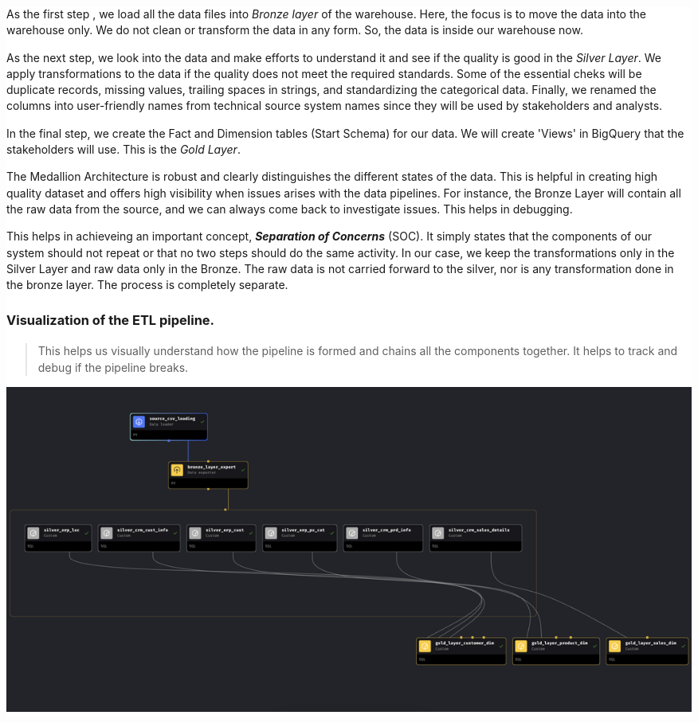 

As the first step , we load all the data files into _Bronze layer_ of the warehouse. Here, the focus is to move the data into the warehouse only. We do not clean or transform the data in any form. So, the data is inside our warehouse now.



As the next step, we look into the data and make efforts to understand it and see if the quality is good in the _Silver Layer_. We apply transformations to the data if the quality does not meet the required standards. Some of the essential cheks will be duplicate records, missing values, trailing spaces in strings, and standardizing the categorical data. Finally, we renamed the columns into user-friendly names from technical source system names since they will be used by stakeholders and analysts.



In the final step, we create the Fact and Dimension tables (Start Schema) for our data. We will create 'Views' in BigQuery that the stakeholders will use. This is the _Gold Layer_.



The Medallion Architecture is robust and clearly distinguishes the different states of the data. This is helpful in creating high quality dataset and offers high visibility when issues arises with the data pipelines. For instance, the Bronze Layer will contain all the raw data from the source, and we can always come back to investigate issues. This helps in debugging. 



This helps in achieveing an important concept, ___Separation of Concerns___ (SOC). It simply states that the components of our system should not repeat or that no two steps should do the same activity. In our case, we keep the transformations only in the Silver Layer and raw data only in the Bronze. The raw data is not carried forward to the silver, nor is any transformation done in the bronze layer. The process is completely separate.





### Visualization of the ETL pipeline. 

> This helps us visually understand how the pipeline is formed and chains all the components together. It helps to track and debug if the pipeline breaks.

![alt text](Mage_ETL/images/Mage_Tree.png)
